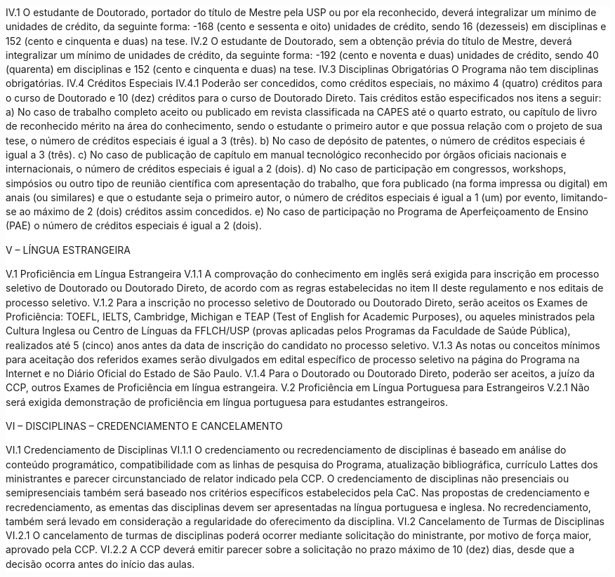 IV.1 O estudante de Doutorado, portador do título de Mestre pela USP ou por ela reconhecido, deverá integralizar um mínimo de unidades de crédito, da seguinte forma:
-168 (cento e sessenta e oito) unidades de crédito, sendo 16 (dezesseis) em disciplinas e 152 (cento e cinquenta e duas) na tese.
IV.2 O estudante de Doutorado, sem a obtenção prévia do título de Mestre, deverá integralizar um mínimo de unidades de crédito, da seguinte forma:
-192 (cento e noventa e duas) unidades de crédito, sendo 40 (quarenta) em disciplinas e 152 (cento e cinquenta e duas) na tese.
IV.3 Disciplinas Obrigatórias
O Programa não tem disciplinas obrigatórias.
IV.4 Créditos Especiais
IV.4.1 Poderão ser concedidos, como créditos especiais, no máximo 4 (quatro) créditos para o curso de Doutorado e 10 (dez) créditos para o curso de Doutorado Direto. Tais créditos estão especificados nos itens a seguir:
a) No caso de trabalho completo aceito ou publicado em revista classificada na CAPES até o quarto estrato, ou capítulo de livro de reconhecido mérito na área do conhecimento, sendo o estudante o primeiro autor e que possua relação com o projeto de sua tese, o número de créditos especiais é igual a 3 (três).
b) No caso de depósito de patentes, o número de créditos especiais é igual a 3 (três).
c) No caso de publicação de capítulo em manual tecnológico reconhecido por órgãos oficiais nacionais e internacionais, o número de créditos especiais é igual a 2 (dois).
d) No caso de participação em congressos, workshops, simpósios ou outro tipo de reunião científica com apresentação do trabalho, que fora publicado (na forma impressa ou digital) em anais (ou similares) e que o estudante seja o primeiro autor, o número de créditos especiais é igual a 1 (um) por evento, limitando-se ao máximo de 2 (dois) créditos assim concedidos.
e) No caso de participação no Programa de Aperfeiçoamento de Ensino (PAE) o número de créditos especiais é igual a 2 (dois).

V – LÍNGUA ESTRANGEIRA

V.1 Proficiência em Língua Estrangeira
V.1.1 A comprovação do conhecimento em inglês será exigida para inscrição em processo seletivo de Doutorado ou Doutorado Direto, de acordo com as regras estabelecidas no item II deste regulamento e nos editais de processo seletivo.
V.1.2 Para a inscrição no processo seletivo de Doutorado ou Doutorado Direto, serão aceitos os Exames de Proficiência: TOEFL, IELTS, Cambridge, Michigan e TEAP (Test of English for Academic Purposes), ou aqueles ministrados pela Cultura Inglesa ou Centro de Línguas da FFLCH/USP (provas aplicadas pelos Programas da Faculdade de Saúde Pública), realizados até 5 (cinco) anos antes da data de inscrição do candidato no processo seletivo.
V.1.3 As notas ou conceitos mínimos para aceitação dos referidos exames serão divulgados em edital específico de processo seletivo na página do Programa na Internet e no Diário Oficial do Estado de São Paulo.
V.1.4 Para o Doutorado ou Doutorado Direto, poderão ser aceitos, a juízo da CCP, outros Exames de Proficiência em língua estrangeira.
V.2 Proficiência em Língua Portuguesa para Estrangeiros
V.2.1 Não será exigida demonstração de proficiência em língua portuguesa para estudantes estrangeiros.

VI – DISCIPLINAS – CREDENCIAMENTO E CANCELAMENTO

VI.1 Credenciamento de Disciplinas
VI.1.1 O credenciamento ou recredenciamento de disciplinas é baseado em análise do conteúdo programático, compatibilidade com as linhas de pesquisa do Programa, atualização bibliográfica, currículo Lattes dos ministrantes e parecer circunstanciado de relator indicado pela CCP. O credenciamento de disciplinas não presenciais ou semipresenciais também será baseado nos critérios específicos estabelecidos pela CaC. Nas propostas de credenciamento e recredenciamento, as ementas das disciplinas devem ser apresentadas na língua portuguesa e inglesa. No recredenciamento, também será levado em consideração a regularidade do oferecimento da disciplina.
VI.2 Cancelamento de Turmas de Disciplinas
VI.2.1 O cancelamento de turmas de disciplinas poderá ocorrer mediante solicitação do ministrante, por motivo de força maior, aprovado pela CCP.
VI.2.2 A CCP deverá emitir parecer sobre a solicitação no prazo máximo de 10 (dez) dias, desde que a decisão ocorra antes do início das aulas.